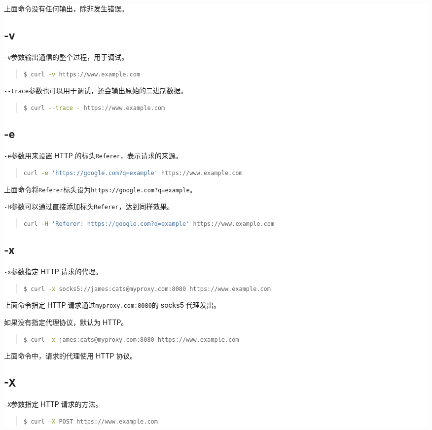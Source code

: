上面命令没有任何输出，除非发生错误。

## **-v**

`-v`参数输出通信的整个过程，用于调试。

> ```bash
> $ curl -v https://www.example.com
> ```

`--trace`参数也可以用于调试，还会输出原始的二进制数据。

> ```bash
> $ curl --trace - https://www.example.com
> ```

## **-e**

`-e`参数用来设置 HTTP 的标头`Referer`，表示请求的来源。

> ```bash
> curl -e 'https://google.com?q=example' https://www.example.com
> ```

上面命令将`Referer`标头设为`https://google.com?q=example`。

`-H`参数可以通过直接添加标头`Referer`，达到同样效果。

> ```bash
> curl -H 'Referer: https://google.com?q=example' https://www.example.com
> ```

## **-x**

`-x`参数指定 HTTP 请求的代理。

> ```bash
> $ curl -x socks5://james:cats@myproxy.com:8080 https://www.example.com
> ```

上面命令指定 HTTP 请求通过`myproxy.com:8080`的 socks5 代理发出。

如果没有指定代理协议，默认为 HTTP。

> ```bash
> $ curl -x james:cats@myproxy.com:8080 https://www.example.com
> ```

上面命令中，请求的代理使用 HTTP 协议。

## **-X**

`-X`参数指定 HTTP 请求的方法。

> ```bash
> $ curl -X POST https://www.example.com
> ```
